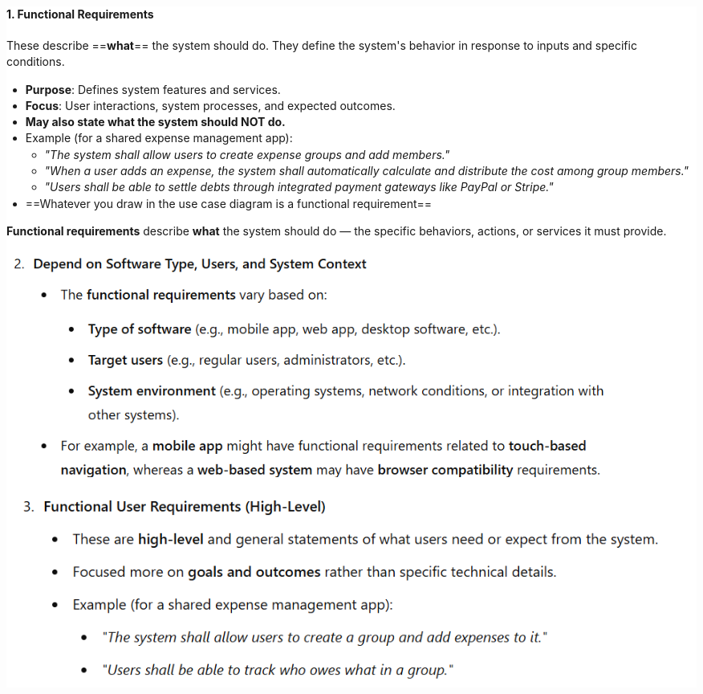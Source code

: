 #### **1. Functional Requirements**

These describe ==**what**== the system should do. They define the system's behavior in response to inputs and specific conditions.

- **Purpose**: Defines system features and services.
- **Focus**: User interactions, system processes, and expected outcomes.
- **May also state what the system should NOT do.**
- Example (for a shared expense management app):
  - *"The system shall allow users to create expense groups and add members."*
  - *"When a user adds an expense, the system shall automatically calculate and distribute the cost among group members."*
  - *"Users shall be able to settle debts through integrated payment gateways like PayPal or Stripe."*
- ==Whatever you draw in the use case diagram is a functional requirement==

**Functional requirements** describe **what** the system should do — the specific behaviors, actions, or services it must provide.

![image-20250317153837423](./assets/image-20250317153837423.png)

![image-20250317153947933](./assets/image-20250317153947933.png)
